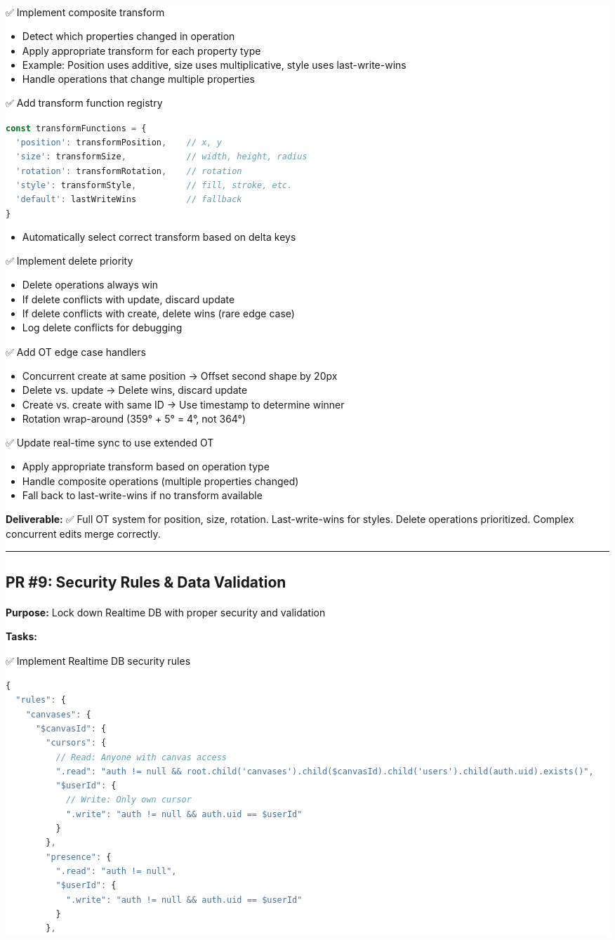 ✅ Implement composite transform
- Detect which properties changed in operation
- Apply appropriate transform for each property type
- Example: Position uses additive, size uses multiplicative, style uses last-write-wins
- Handle operations that change multiple properties

✅ Add transform function registry
```javascript
const transformFunctions = {
  'position': transformPosition,    // x, y
  'size': transformSize,            // width, height, radius
  'rotation': transformRotation,    // rotation
  'style': transformStyle,          // fill, stroke, etc.
  'default': lastWriteWins          // fallback
}
```
- Automatically select correct transform based on delta keys

✅ Implement delete priority
- Delete operations always win
- If delete conflicts with update, discard update
- If delete conflicts with create, delete wins (rare edge case)
- Log delete conflicts for debugging

✅ Add OT edge case handlers
- Concurrent create at same position → Offset second shape by 20px
- Delete vs. update → Delete wins, discard update
- Create vs. create with same ID → Use timestamp to determine winner
- Rotation wrap-around (359° + 5° = 4°, not 364°)

✅ Update real-time sync to use extended OT
- Apply appropriate transform based on operation type
- Handle composite operations (multiple properties changed)
- Fall back to last-write-wins if no transform available

**Deliverable:**
✅ Full OT system for position, size, rotation. Last-write-wins for styles. Delete operations prioritized. Complex concurrent edits merge correctly.

---

## PR #9: Security Rules & Data Validation
**Purpose:** Lock down Realtime DB with proper security and validation

**Tasks:**

✅ Implement Realtime DB security rules
```javascript
{
  "rules": {
    "canvases": {
      "$canvasId": {
        "cursors": {
          // Read: Anyone with canvas access
          ".read": "auth != null && root.child('canvases').child($canvasId).child('users').child(auth.uid).exists()",
          "$userId": {
            // Write: Only own cursor
            ".write": "auth != null && auth.uid == $userId"
          }
        },
        "presence": {
          ".read": "auth != null",
          "$userId": {
            ".write": "auth != null && auth.uid == $userId"
          }
        },
```